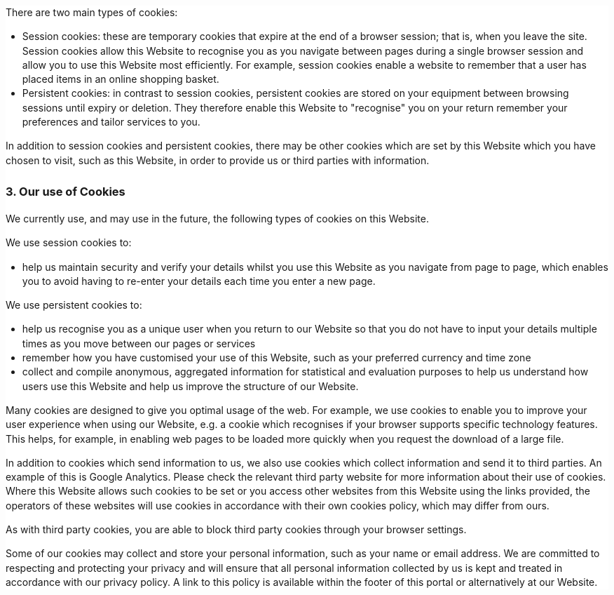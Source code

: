 There are two main types of cookies:

  * Session cookies: these are temporary cookies that expire at the end of a browser session; that is, when you leave the site. Session cookies allow this Website to recognise you as you navigate between pages during a single browser session and allow you to use this Website most efficiently. For example, session cookies enable a website to remember that a user has placed items in an online shopping basket.
  * Persistent cookies: in contrast to session cookies, persistent cookies are stored on your equipment between browsing sessions until expiry or deletion. They therefore enable this Website to "recognise" you on your return remember your preferences and tailor services to you.



In addition to session cookies and persistent cookies, there may be other cookies which are set by this Website which you have chosen to visit, such as this Website, in order to provide us or third parties with information.

### 3\. Our use of Cookies

We currently use, and may use in the future, the following types of cookies on this Website.

We use session cookies to:

  * help us maintain security and verify your details whilst you use this Website as you navigate from page to page, which enables you to avoid having to re-enter your details each time you enter a new page.



We use persistent cookies to:

  * help us recognise you as a unique user when you return to our Website so that you do not have to input your details multiple times as you move between our pages or services
  * remember how you have customised your use of this Website, such as your preferred currency and time zone
  * collect and compile anonymous, aggregated information for statistical and evaluation purposes to help us understand how users use this Website and help us improve the structure of our Website.



Many cookies are designed to give you optimal usage of the web. For example, we use cookies to enable you to improve your user experience when using our Website, e.g. a cookie which recognises if your browser supports specific technology features. This helps, for example, in enabling web pages to be loaded more quickly when you request the download of a large file.

In addition to cookies which send information to us, we also use cookies which collect information and send it to third parties. An example of this is Google Analytics. Please check the relevant third party website for more information about their use of cookies. Where this Website allows such cookies to be set or you access other websites from this Website using the links provided, the operators of these websites will use cookies in accordance with their own cookies policy, which may differ from ours.

As with third party cookies, you are able to block third party cookies through your browser settings.

Some of our cookies may collect and store your personal information, such as your name or email address. We are committed to respecting and protecting your privacy and will ensure that all personal information collected by us is kept and treated in accordance with our privacy policy. A link to this policy is available within the footer of this portal or alternatively at our Website.
